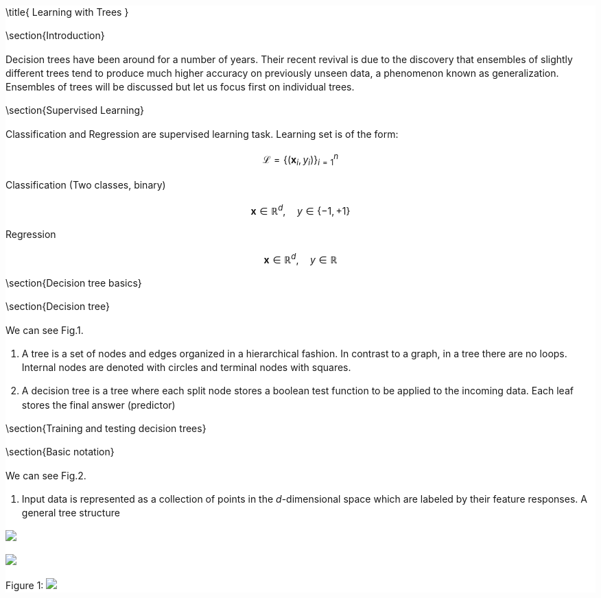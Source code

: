 \title{
Learning with Trees
}

\section{Introduction}

Decision trees have been around for a number of years. Their recent revival is due to the discovery that ensembles of slightly different trees tend to produce much higher accuracy on previously unseen data, a phenomenon known as generalization. Ensembles of trees will be discussed but let us focus first on individual trees.

\section{Supervised Learning}

Classification and Regression are supervised learning task. Learning set is of the form:

$$
\mathcal{L}=\left\{\left(\mathbf{x}_{i}, y_{i}\right)\right\}_{i=1}^{n}
$$

Classification (Two classes, binary)

$$
\mathbf{x} \in \mathbb{R}^{d}, \quad y \in\{-1,+1\}
$$

Regression

$$
\mathbf{x} \in \mathbb{R}^{d}, \quad y \in \mathbb{R}
$$

\section{Decision tree basics}

\section{Decision tree}

We can see Fig.1.

1. A tree is a set of nodes and edges organized in a hierarchical fashion. In contrast to a graph, in a tree there are no loops. Internal nodes are denoted with circles and terminal nodes with squares.

2. A decision tree is a tree where each split node stores a boolean test function to be applied to the incoming data. Each leaf stores the final answer (predictor)

\section{Training and testing decision trees}

\section{Basic notation}

We can see Fig.2.

1. Input data is represented as a collection of points in the $d$-dimensional space which are labeled by their feature responses. A general tree structure

![](https://cdn.mathpix.com/cropped/2023_03_29_31aa6b00cf3273f98667g-02.jpg?height=409&width=434&top_left_y=733&top_left_x=531)

![](https://cdn.mathpix.com/cropped/2023_03_29_31aa6b00cf3273f98667g-02.jpg?height=667&width=550&top_left_y=480&top_left_x=1034)

Figure 1:
![](https://cdn.mathpix.com/cropped/2023_03_29_31aa6b00cf3273f98667g-02.jpg?height=412&width=1128&top_left_y=1750&top_left_x=496)
